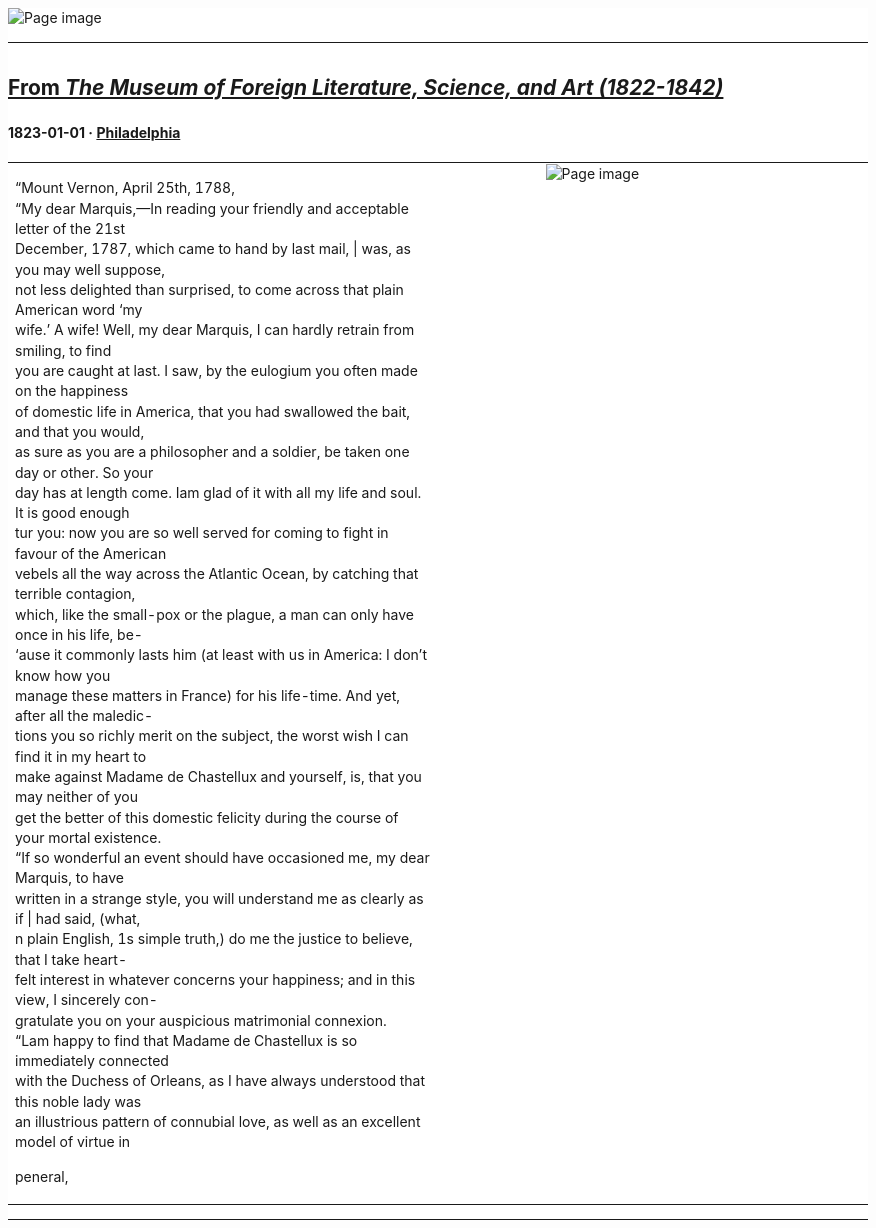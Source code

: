 </td><td style="width: 50%; max-height: 75%; margin: auto; display: block;">
<img alt="Page image" src="https://tile.loc.gov/image-services/iiif/service:ndnp:iune:batch_iune_bismuth_ver01:data:sn82015374:00332898012:1822083101:0294/pct:1.8111254851228977,27.375981292801068,18.35058214747736,20.064305996325373/!600,600/0/default.jpg"/>
</td>
</tr></table>

---

## [From _The Museum of Foreign Literature, Science, and Art (1822-1842)_](https://archive.org/details/sim_museum-of-foreign-literature-science-and-art_1823_3_17/page/n74/mode/1up?view=theater)

#### 1823-01-01 &middot; [Philadelphia](http://dbpedia.org/resource/Philadelphia)

<table style="width: 100%;"><tr><td style="width: 50%">

  
  
“Mount Vernon, April 25th, 1788,  
“My dear Marquis,—In reading your friendly and acceptable letter of the 21st  
December, 1787, which came to hand by last mail, | was, as you may well suppose,  
not less delighted than surprised, to come across that plain American word ‘my  
wife.’ A wife! Well, my dear Marquis, I can hardly retrain from smiling, to find  
you are caught at last. I saw, by the eulogium you often made on the happiness  
of domestic life in America, that you had swallowed the bait, and that you would,  
as sure as you are a philosopher and a soldier, be taken one day or other. So your  
day has at length come. Iam glad of it with all my life and soul. It is good enough  
tur you: now you are so well served for coming to fight in favour of the American  
vebels all the way across the Atlantic Ocean, by catching that terrible contagion,  
which, like the small-pox or the plague, a man can only have once in his life, be-  
‘ause it commonly lasts him (at least with us in America: I don’t know how you  
manage these matters in France) for his life-time. And yet, after all the maledic-  
tions you so richly merit on the subject, the worst wish I can find it in my heart to  
make against Madame de Chastellux and yourself, is, that you may neither of you  
get the better of this domestic felicity during the course of your mortal existence.  
“If so wonderful an event should have occasioned me, my dear Marquis, to have  
written in a strange style, you will understand me as clearly as if | had said, (what,  
n plain English, 1s simple truth,) do me the justice to believe, that I take heart-  
felt interest in whatever concerns your happiness; and in this view, I sincerely con-  
gratulate you on your auspicious matrimonial connexion.  
“Lam happy to find that Madame de Chastellux is so immediately connected  
with the Duchess of Orleans, as I have always understood that this noble lady was  
an illustrious pattern of connubial love, as well as an excellent model of virtue in  
  
peneral,
</td><td style="width: 50%; max-height: 75%; margin: auto; display: block;">
<img alt="Page image" src="https://iiif.archive.org/image/iiif/2/sim_museum-of-foreign-literature-science-and-art_1823_3_17%2Fsim_museum-of-foreign-literature-science-and-art_1823_3_17_jp2.zip%2Fsim_museum-of-foreign-literature-science-and-art_1823_3_17_jp2%2Fsim_museum-of-foreign-literature-science-and-art_1823_3_17_0074.jp2/pct:11.538461538461538,57.295081967213115,65.61355311355311,28.55191256830601/600,/0/default.jpg"/>
</td>
</tr></table>

---
